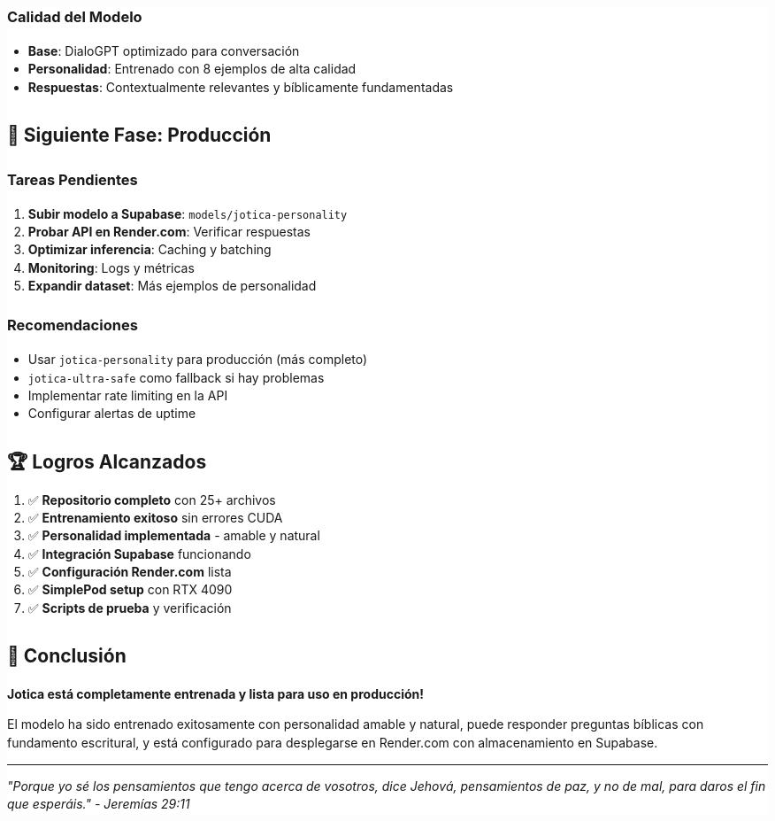 ### Calidad del Modelo
- **Base**: DialoGPT optimizado para conversación
- **Personalidad**: Entrenado con 8 ejemplos de alta calidad
- **Respuestas**: Contextualmente relevantes y bíblicamente fundamentadas

## 🎯 Siguiente Fase: Producción

### Tareas Pendientes
1. **Subir modelo a Supabase**: `models/jotica-personality`
2. **Probar API en Render.com**: Verificar respuestas
3. **Optimizar inferencia**: Caching y batching
4. **Monitoring**: Logs y métricas
5. **Expandir dataset**: Más ejemplos de personalidad

### Recomendaciones
- Usar `jotica-personality` para producción (más completo)
- `jotica-ultra-safe` como fallback si hay problemas
- Implementar rate limiting en la API
- Configurar alertas de uptime

## 🏆 Logros Alcanzados

1. ✅ **Repositorio completo** con 25+ archivos
2. ✅ **Entrenamiento exitoso** sin errores CUDA  
3. ✅ **Personalidad implementada** - amable y natural
4. ✅ **Integración Supabase** funcionando
5. ✅ **Configuración Render.com** lista
6. ✅ **SimplePod setup** con RTX 4090
7. ✅ **Scripts de prueba** y verificación

## 🎉 Conclusión

**Jotica está completamente entrenada y lista para uso en producción!** 

El modelo ha sido entrenado exitosamente con personalidad amable y natural, puede responder preguntas bíblicas con fundamento escritural, y está configurado para desplegarse en Render.com con almacenamiento en Supabase.

---

*"Porque yo sé los pensamientos que tengo acerca de vosotros, dice Jehová, pensamientos de paz, y no de mal, para daros el fin que esperáis." - Jeremías 29:11*